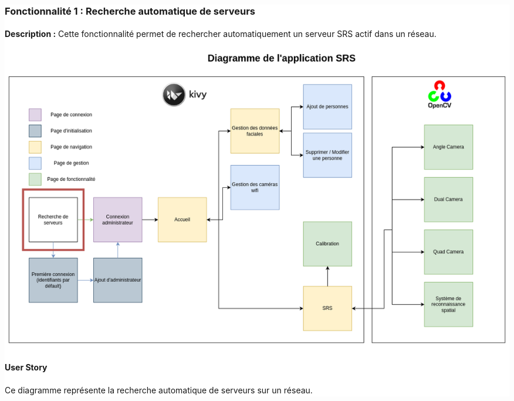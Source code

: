 <div class="page-break"></div>

### Fonctionnalité 1 : Recherche automatique de serveurs

**Description :** Cette fonctionnalité permet de rechercher automatiquement un serveur SRS actif dans un réseau.

![Diagramme recherche serveur](./ressources/images/diagramme-app-recherche-serveur.png)

<div class="page-break"></div>

#### User Story

Ce diagramme représente la recherche automatique de serveurs sur un réseau.
